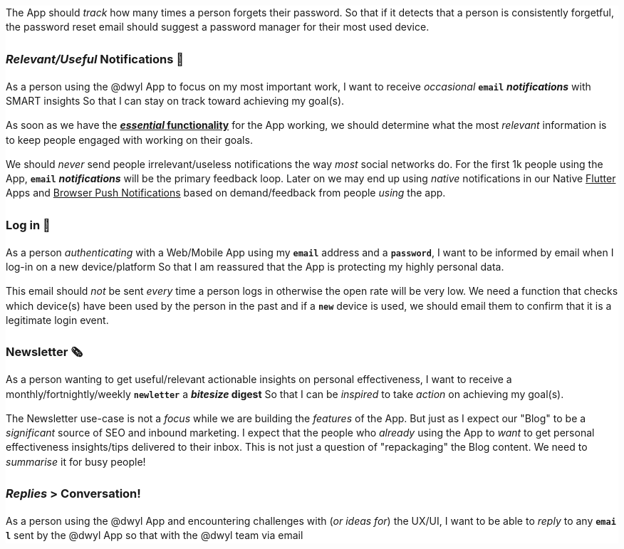 The App should _track_ how many times a person forgets their password.
So that if it detects that a person is consistently forgetful, the password reset email should suggest a password manager for their most used device.


### _Relevant/Useful_ Notifications 🔔

As a person using the @dwyl App to focus on my most important work,
I want to receive _occasional_ **`email`** ***notifications*** with SMART insights
So that I can stay on track toward achieving my goal(s).

As soon as we have the [**_essential_ functionality**](https://github.com/dwyl/app/issues/262) for the App working,
we should determine what the most _relevant_ information is to keep people engaged with working on their goals.


We should _never_ send people irrelevant/useless notifications the way _most_ social networks do.
For the first 1k people using the App, **`email`** ***notifications*** will be the primary feedback loop.
Later on we may end up using _native_ notifications in our Native [Flutter](https://github.com/dwyl/technology-stack/issues/81) Apps and [Browser Push Notifications](https://github.com/dwyl/app/issues/220) based on demand/feedback from people _using_ the app.


### Log in 🚪

As a person _authenticating_ with a Web/Mobile App using my **`email`** address and a **`password`**,
I want to be informed by email when I log-in on a new device/platform
So that I am reassured that the App is protecting my highly personal data.

This email should _not_ be sent _every_ time a person logs in
otherwise the open rate will be very low.
We need a function that checks which device(s) have been used by the person in the past
and if a **`new`** device is used, we should email them to confirm that it is a legitimate login event.


### Newsletter  🗞

As a person wanting to get useful/relevant actionable insights on personal effectiveness,
I want to receive a monthly/fortnightly/weekly **`newletter`** a **_bitesize_ digest**
So that I can be _inspired_ to take _action_ on achieving my goal(s).

The Newsletter use-case is not a _focus_ while we are building the _features_ of the App.
But just as I expect our "Blog" to be a _significant_ source of SEO and inbound marketing.
I expect that the people who _already_ using the App to _want_ to get personal effectiveness insights/tips delivered to their inbox. This is not just a question of "repackaging" the Blog content. We need to _summarise_ it for busy people!


### _Replies_ > Conversation!

As a person using the @dwyl App and encountering challenges with (_or ideas for_) the UX/UI,
I want to be able to _reply_ to any **`email`** sent by the @dwyl App
so that with the @dwyl team via email
